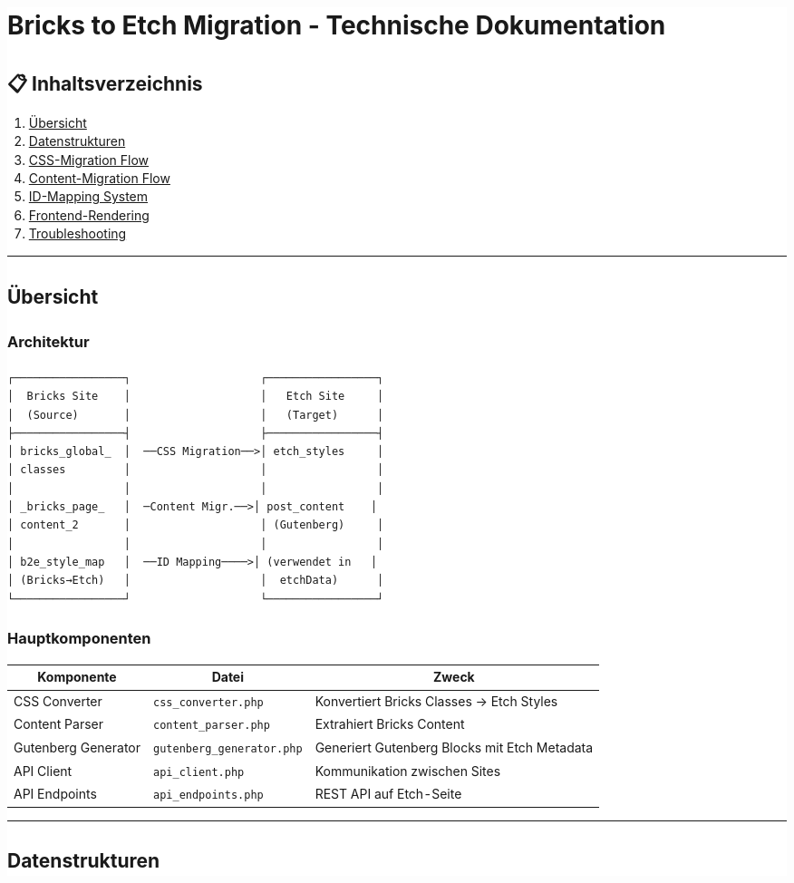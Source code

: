 # Bricks to Etch Migration - Technische Dokumentation

## 📋 Inhaltsverzeichnis

1. [Übersicht](#übersicht)
2. [Datenstrukturen](#datenstrukturen)
3. [CSS-Migration Flow](#css-migration-flow)
4. [Content-Migration Flow](#content-migration-flow)
5. [ID-Mapping System](#id-mapping-system)
6. [Frontend-Rendering](#frontend-rendering)
7. [Troubleshooting](#troubleshooting)

---

## Übersicht

### Architektur

```
┌─────────────────┐                    ┌─────────────────┐
│  Bricks Site    │                    │   Etch Site     │
│  (Source)       │                    │   (Target)      │
├─────────────────┤                    ├─────────────────┤
│ bricks_global_  │  ──CSS Migration──>│ etch_styles     │
│ classes         │                    │                 │
│                 │                    │                 │
│ _bricks_page_   │  ─Content Migr.──>│ post_content    │
│ content_2       │                    │ (Gutenberg)     │
│                 │                    │                 │
│ b2e_style_map   │  ──ID Mapping────>│ (verwendet in   │
│ (Bricks→Etch)   │                    │  etchData)      │
└─────────────────┘                    └─────────────────┘
```

### Hauptkomponenten

| Komponente | Datei | Zweck |
|------------|-------|-------|
| CSS Converter | `css_converter.php` | Konvertiert Bricks Classes → Etch Styles |
| Content Parser | `content_parser.php` | Extrahiert Bricks Content |
| Gutenberg Generator | `gutenberg_generator.php` | Generiert Gutenberg Blocks mit Etch Metadata |
| API Client | `api_client.php` | Kommunikation zwischen Sites |
| API Endpoints | `api_endpoints.php` | REST API auf Etch-Seite |

---

## Datenstrukturen
